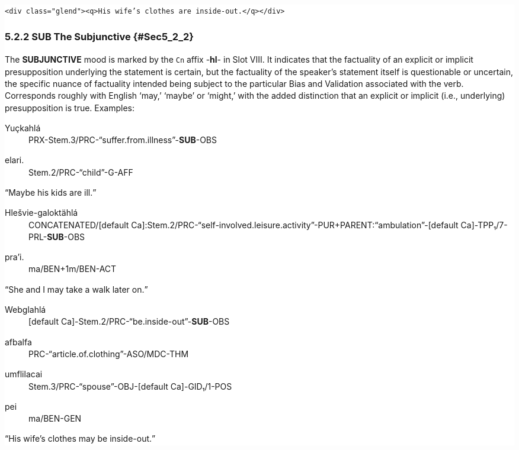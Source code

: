     <div class="glend"><q>His wife’s clothes are inside-out.</q></div>
</div>

### 5.2.2 <abbr>SUB</abbr> The Subjunctive {#Sec5_2_2}

The **SUBJUNCTIVE** mood is marked by the `Cn` affix -**hl**- in Slot VIII. It indicates that the factuality of an explicit or implicit presupposition underlying the statement is certain, but the factuality of the speaker’s statement itself is questionable or uncertain, the specific nuance of factuality intended being subject to the particular Bias and Validation associated with the verb. Corresponds roughly with English ‘may,’ ‘maybe’ or ‘might,’ with the added distinction that an explicit or implicit (i.e., underlying) presupposition is true. Examples:

<div class="indent">
    <dl class="gloss">
      <dt>Yuçkahlá</dt>
      <dd>PRX-Stem.3/PRC-“suffer.from.illness”-<b>SUB</b>-OBS</dd>
    </dl>
    <dl class="gloss">
      <dt>elari.</dt>
      <dd>Stem.2/PRC-“child”-G-AFF</dd>
    </dl>
    <div class="glend"><q>Maybe his kids are ill.</q></div>
</div>

<div class="indent">
    <dl class="gloss">
      <dt>Hlešvie-galoktählá</dt>
      <dd>CONCATENATED/[default Ca]:Stem.2/PRC-“self-involved.leisure.activity”-PUR+PARENT:“ambulation”-[default Ca]-TPP₁/7-PRL-<b>SUB</b>-OBS</dd>
    </dl>
    <dl class="gloss">
      <dt>praʼi.</dt>
      <dd>ma/BEN+1m/BEN-ACT</dd>
    </dl>
    <div class="glend"><q>She and I may take a walk later on.</q></div>
</div>

<div class="indent">
    <dl class="gloss">
      <dt>Webglahlá</dt>
      <dd>[default Ca]-Stem.2/PRC-“be.inside-out”-<b>SUB</b>-OBS</dd>
    </dl>
    <dl class="gloss">
      <dt>afbalfa</dt>
      <dd>PRC-“article.of.clothing”-ASO/MDC-THM</dd>
    </dl>
    <dl class="gloss">
      <dt>umflilacai</dt>
      <dd>Stem.3/PRC-“spouse”-OBJ-[default Ca]-GID₁/1-POS</dd>
    </dl>
    <dl class="gloss">
      <dt>pei</dt>
      <dd>ma/BEN-GEN</dd>
    </dl>
    <div class="glend"><q>His wife’s clothes may be inside-out.</q></div>
</div>
